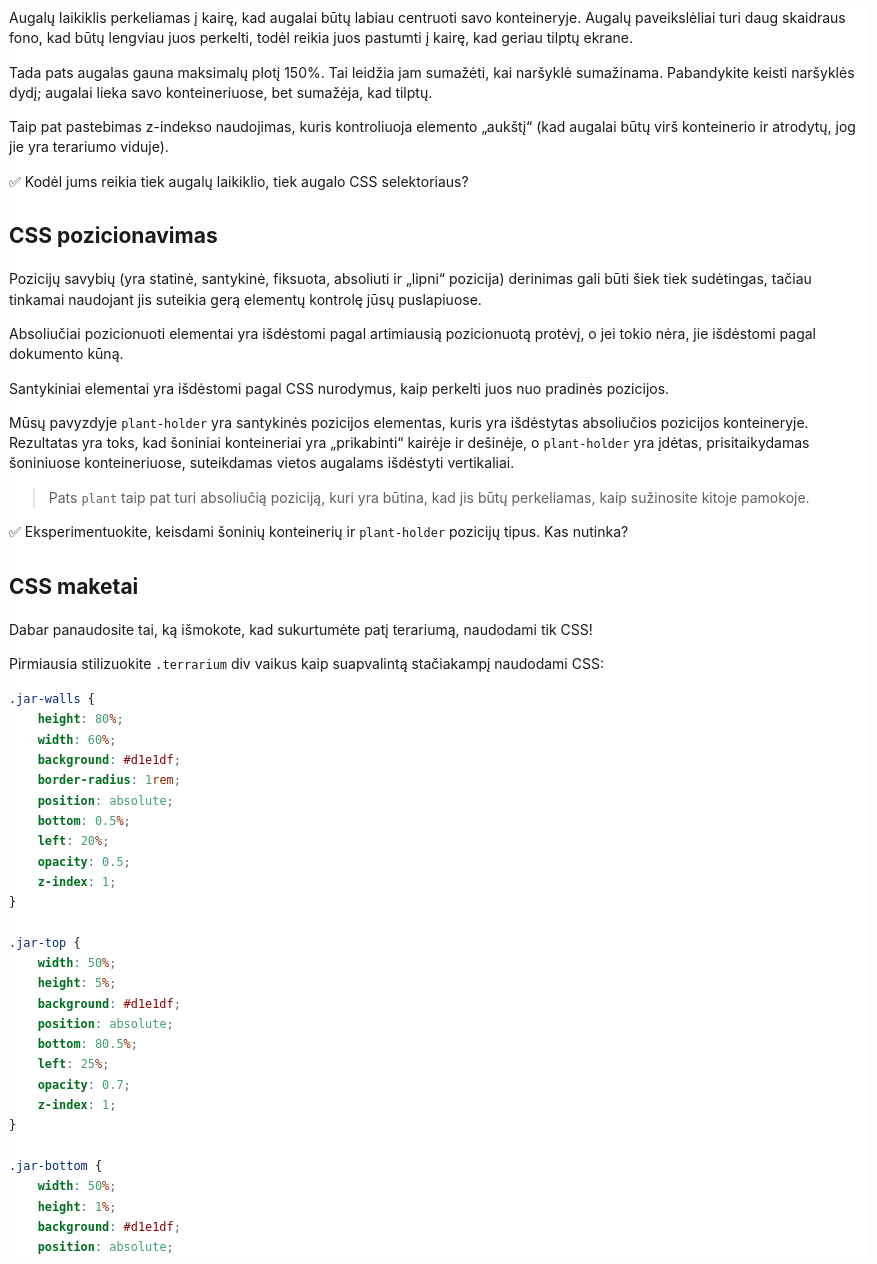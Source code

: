 Augalų laikiklis perkeliamas į kairę, kad augalai būtų labiau centruoti savo konteineryje. Augalų paveikslėliai turi daug skaidraus fono, kad būtų lengviau juos perkelti, todėl reikia juos pastumti į kairę, kad geriau tilptų ekrane.

Tada pats augalas gauna maksimalų plotį 150%. Tai leidžia jam sumažėti, kai naršyklė sumažinama. Pabandykite keisti naršyklės dydį; augalai lieka savo konteineriuose, bet sumažėja, kad tilptų.

Taip pat pastebimas z-indekso naudojimas, kuris kontroliuoja elemento „aukštį“ (kad augalai būtų virš konteinerio ir atrodytų, jog jie yra terariumo viduje).

✅ Kodėl jums reikia tiek augalų laikiklio, tiek augalo CSS selektoriaus?

## CSS pozicionavimas

Pozicijų savybių (yra statinė, santykinė, fiksuota, absoliuti ir „lipni“ pozicija) derinimas gali būti šiek tiek sudėtingas, tačiau tinkamai naudojant jis suteikia gerą elementų kontrolę jūsų puslapiuose.

Absoliučiai pozicionuoti elementai yra išdėstomi pagal artimiausią pozicionuotą protėvį, o jei tokio nėra, jie išdėstomi pagal dokumento kūną.

Santykiniai elementai yra išdėstomi pagal CSS nurodymus, kaip perkelti juos nuo pradinės pozicijos.

Mūsų pavyzdyje `plant-holder` yra santykinės pozicijos elementas, kuris yra išdėstytas absoliučios pozicijos konteineryje. Rezultatas yra toks, kad šoniniai konteineriai yra „prikabinti“ kairėje ir dešinėje, o `plant-holder` yra įdėtas, prisitaikydamas šoniniuose konteineriuose, suteikdamas vietos augalams išdėstyti vertikaliai.

> Pats `plant` taip pat turi absoliučią poziciją, kuri yra būtina, kad jis būtų perkeliamas, kaip sužinosite kitoje pamokoje.

✅ Eksperimentuokite, keisdami šoninių konteinerių ir `plant-holder` pozicijų tipus. Kas nutinka?

## CSS maketai

Dabar panaudosite tai, ką išmokote, kad sukurtumėte patį terariumą, naudodami tik CSS!

Pirmiausia stilizuokite `.terrarium` div vaikus kaip suapvalintą stačiakampį naudodami CSS:

```CSS
.jar-walls {
	height: 80%;
	width: 60%;
	background: #d1e1df;
	border-radius: 1rem;
	position: absolute;
	bottom: 0.5%;
	left: 20%;
	opacity: 0.5;
	z-index: 1;
}

.jar-top {
	width: 50%;
	height: 5%;
	background: #d1e1df;
	position: absolute;
	bottom: 80.5%;
	left: 25%;
	opacity: 0.7;
	z-index: 1;
}

.jar-bottom {
	width: 50%;
	height: 1%;
	background: #d1e1df;
	position: absolute;
```